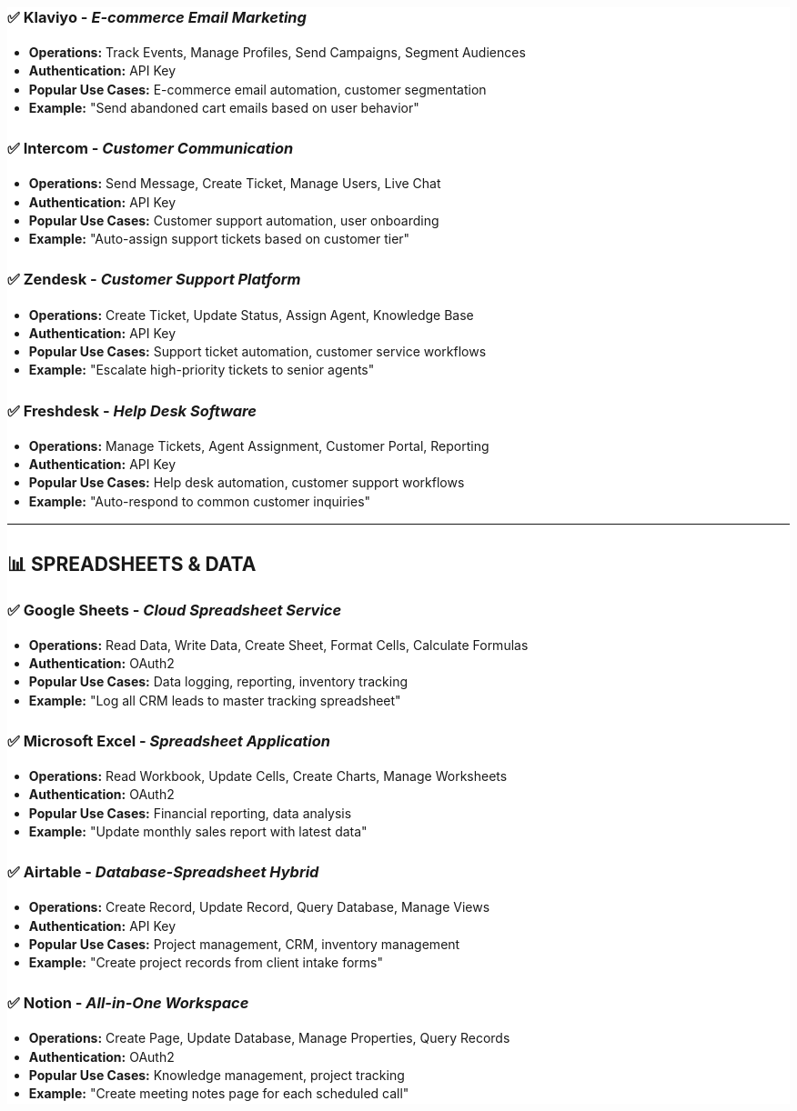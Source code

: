 ### **✅ Klaviyo** - *E-commerce Email Marketing*
- **Operations:** Track Events, Manage Profiles, Send Campaigns, Segment Audiences
- **Authentication:** API Key
- **Popular Use Cases:** E-commerce email automation, customer segmentation
- **Example:** "Send abandoned cart emails based on user behavior"

### **✅ Intercom** - *Customer Communication*
- **Operations:** Send Message, Create Ticket, Manage Users, Live Chat
- **Authentication:** API Key
- **Popular Use Cases:** Customer support automation, user onboarding
- **Example:** "Auto-assign support tickets based on customer tier"

### **✅ Zendesk** - *Customer Support Platform*
- **Operations:** Create Ticket, Update Status, Assign Agent, Knowledge Base
- **Authentication:** API Key
- **Popular Use Cases:** Support ticket automation, customer service workflows
- **Example:** "Escalate high-priority tickets to senior agents"

### **✅ Freshdesk** - *Help Desk Software*
- **Operations:** Manage Tickets, Agent Assignment, Customer Portal, Reporting
- **Authentication:** API Key
- **Popular Use Cases:** Help desk automation, customer support workflows
- **Example:** "Auto-respond to common customer inquiries"

---

## **📊 SPREADSHEETS & DATA**

### **✅ Google Sheets** - *Cloud Spreadsheet Service*
- **Operations:** Read Data, Write Data, Create Sheet, Format Cells, Calculate Formulas
- **Authentication:** OAuth2
- **Popular Use Cases:** Data logging, reporting, inventory tracking
- **Example:** "Log all CRM leads to master tracking spreadsheet"

### **✅ Microsoft Excel** - *Spreadsheet Application*
- **Operations:** Read Workbook, Update Cells, Create Charts, Manage Worksheets
- **Authentication:** OAuth2
- **Popular Use Cases:** Financial reporting, data analysis
- **Example:** "Update monthly sales report with latest data"

### **✅ Airtable** - *Database-Spreadsheet Hybrid*
- **Operations:** Create Record, Update Record, Query Database, Manage Views
- **Authentication:** API Key
- **Popular Use Cases:** Project management, CRM, inventory management
- **Example:** "Create project records from client intake forms"

### **✅ Notion** - *All-in-One Workspace*
- **Operations:** Create Page, Update Database, Manage Properties, Query Records
- **Authentication:** OAuth2
- **Popular Use Cases:** Knowledge management, project tracking
- **Example:** "Create meeting notes page for each scheduled call"
